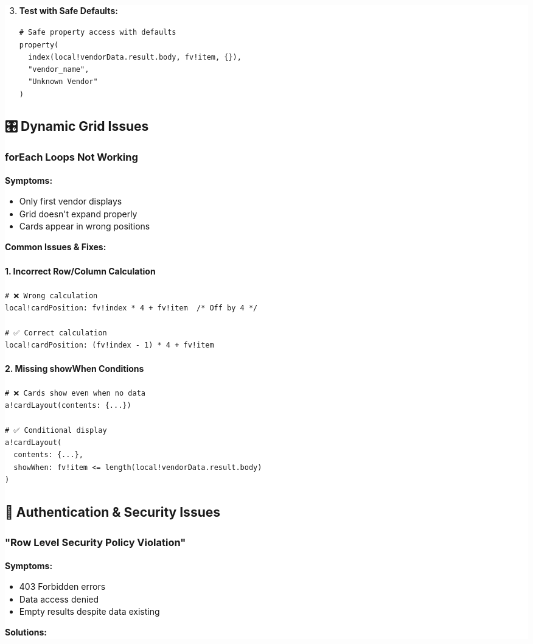 3. **Test with Safe Defaults:**
   ```appian
   # Safe property access with defaults
   property(
     index(local!vendorData.result.body, fv!item, {}),
     "vendor_name", 
     "Unknown Vendor"
   )
   ```

## 🎛️ Dynamic Grid Issues

### forEach Loops Not Working

**Symptoms:**
- Only first vendor displays
- Grid doesn't expand properly
- Cards appear in wrong positions

**Common Issues & Fixes:**

#### 1. Incorrect Row/Column Calculation
```appian
# ❌ Wrong calculation
local!cardPosition: fv!index * 4 + fv!item  /* Off by 4 */

# ✅ Correct calculation  
local!cardPosition: (fv!index - 1) * 4 + fv!item
```

#### 2. Missing showWhen Conditions
```appian
# ❌ Cards show even when no data
a!cardLayout(contents: {...})

# ✅ Conditional display
a!cardLayout(
  contents: {...},
  showWhen: fv!item <= length(local!vendorData.result.body)
)
```

## 🔐 Authentication & Security Issues

### "Row Level Security Policy Violation"

**Symptoms:**
- 403 Forbidden errors
- Data access denied
- Empty results despite data existing

**Solutions:**
